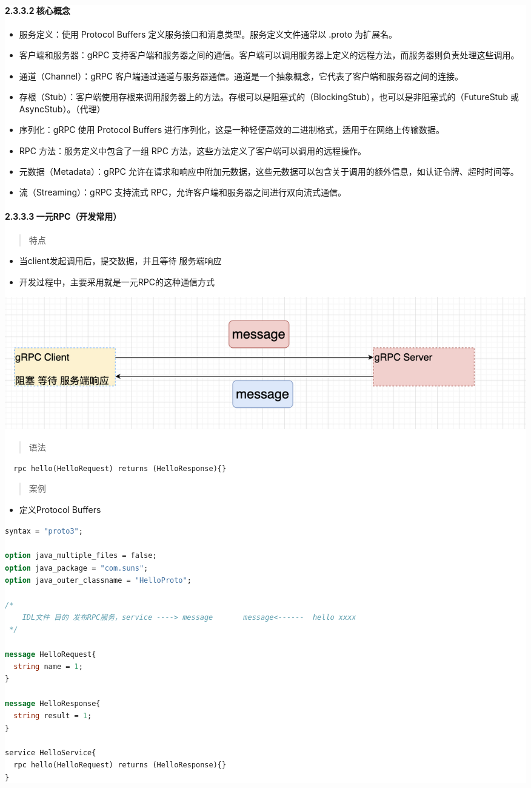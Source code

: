 #### 2.3.3.2 核心概念

* 服务定义：使用 Protocol Buffers 定义服务接口和消息类型。服务定义文件通常以 .proto 为扩展名。

* 客户端和服务器：gRPC 支持客户端和服务器之间的通信。客户端可以调用服务器上定义的远程方法，而服务器则负责处理这些调用。

* 通道（Channel）：gRPC 客户端通过通道与服务器通信。通道是一个抽象概念，它代表了客户端和服务器之间的连接。

* 存根（Stub）：客户端使用存根来调用服务器上的方法。存根可以是阻塞式的（BlockingStub），也可以是非阻塞式的（FutureStub 或 AsyncStub）。（代理）

* 序列化：gRPC 使用 Protocol Buffers 进行序列化，这是一种轻便高效的二进制格式，适用于在网络上传输数据。

* RPC 方法：服务定义中包含了一组 RPC 方法，这些方法定义了客户端可以调用的远程操作。

* 元数据（Metadata）：gRPC 允许在请求和响应中附加元数据，这些元数据可以包含关于调用的额外信息，如认证令牌、超时时间等。

* 流（Streaming）：gRPC 支持流式 RPC，允许客户端和服务器之间进行双向流式通信。

#### 2.3.3.3  一元RPC（开发常用）

> 特点

* 当client发起调用后，提交数据，并且等待 服务端响应

* 开发过程中，主要采用就是一元RPC的这种通信方式

![](images/1736945351415100.png)

> 语法

```protobuf
  rpc hello(HelloRequest) returns (HelloResponse){}
```

> 案例

* 定义Protocol Buffers

```protobuf
syntax = "proto3";

option java_multiple_files = false;
option java_package = "com.suns";
option java_outer_classname = "HelloProto";

/*
    IDL文件 目的 发布RPC服务，service ----> message       message<------  hello xxxx
 */

message HelloRequest{
  string name = 1;
}

message HelloResponse{
  string result = 1;
}

service HelloService{
  rpc hello(HelloRequest) returns (HelloResponse){}
}
```